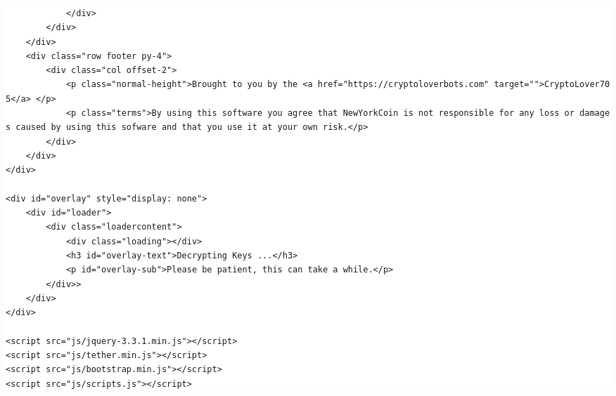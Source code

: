                 </div>
            </div>
        </div>
        <div class="row footer py-4">
            <div class="col offset-2">
                <p class="normal-height">Brought to you by the <a href="https://cryptoloverbots.com" target="">CryptoLover705</a> </p>
                <p class="terms">By using this software you agree that NewYorkCoin is not responsible for any loss or damages caused by using this sofware and that you use it at your own risk.</p>
            </div>
        </div>
    </div>

    <div id="overlay" style="display: none">
        <div id="loader">
            <div class="loadercontent">
                <div class="loading"></div>
                <h3 id="overlay-text">Decrypting Keys ...</h3>
                <p id="overlay-sub">Please be patient, this can take a while.</p>
            </div>>
        </div>
    </div>

    <script src="js/jquery-3.3.1.min.js"></script>
    <script src="js/tether.min.js"></script>
    <script src="js/bootstrap.min.js"></script>
    <script src="js/scripts.js"></script>
</body>

</html>
